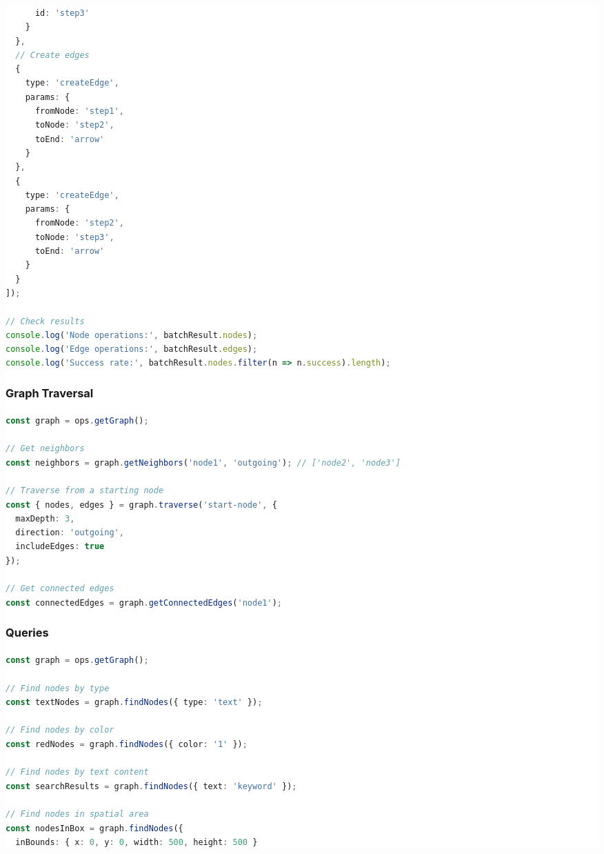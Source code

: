 ```typescript
      id: 'step3'
    }
  },
  // Create edges
  {
    type: 'createEdge',
    params: {
      fromNode: 'step1',
      toNode: 'step2',
      toEnd: 'arrow'
    }
  },
  {
    type: 'createEdge',
    params: {
      fromNode: 'step2',
      toNode: 'step3',
      toEnd: 'arrow'
    }
  }
]);

// Check results
console.log('Node operations:', batchResult.nodes);
console.log('Edge operations:', batchResult.edges);
console.log('Success rate:', batchResult.nodes.filter(n => n.success).length);
```

### Graph Traversal

```typescript
const graph = ops.getGraph();

// Get neighbors
const neighbors = graph.getNeighbors('node1', 'outgoing'); // ['node2', 'node3']

// Traverse from a starting node
const { nodes, edges } = graph.traverse('start-node', {
  maxDepth: 3,
  direction: 'outgoing',
  includeEdges: true
});

// Get connected edges
const connectedEdges = graph.getConnectedEdges('node1');
```

### Queries

```typescript
const graph = ops.getGraph();

// Find nodes by type
const textNodes = graph.findNodes({ type: 'text' });

// Find nodes by color
const redNodes = graph.findNodes({ color: '1' });

// Find nodes by text content
const searchResults = graph.findNodes({ text: 'keyword' });

// Find nodes in spatial area
const nodesInBox = graph.findNodes({
  inBounds: { x: 0, y: 0, width: 500, height: 500 }
```